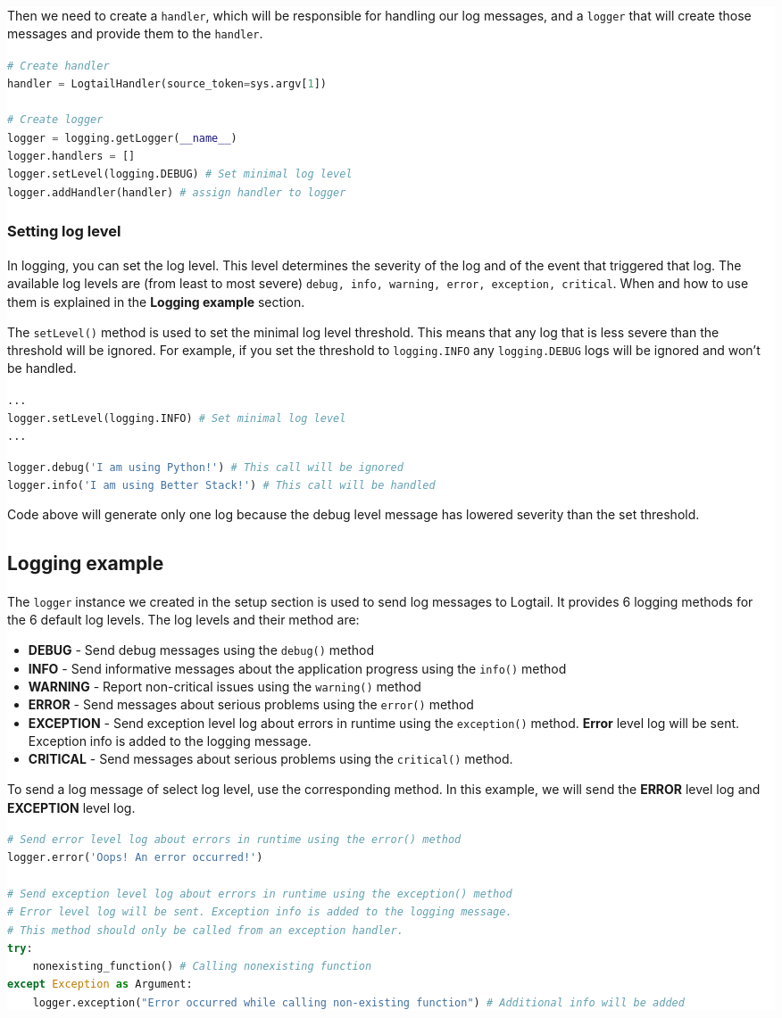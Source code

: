 Then we need to create a `handler`, which will be responsible for handling our log messages, and a `logger` that will create those messages and provide them to the `handler`.

```python
# Create handler
handler = LogtailHandler(source_token=sys.argv[1])

# Create logger
logger = logging.getLogger(__name__)
logger.handlers = []
logger.setLevel(logging.DEBUG) # Set minimal log level
logger.addHandler(handler) # assign handler to logger
```

### Setting log level

In logging, you can set the log level. This level determines the severity of the log and of the event that triggered that log. The available log levels are (from least to most severe) `debug, info, warning, error, exception, critical`. When and how to use them is explained in the **Logging example** section.

The `setLevel()` method is used to set the minimal log level threshold. This means that any log that is less severe than the threshold will be ignored. For example, if you set the threshold to `logging.INFO` any `logging.DEBUG` logs will be ignored and won’t be handled.

```python
...
logger.setLevel(logging.INFO) # Set minimal log level
...
```

```python
logger.debug('I am using Python!') # This call will be ignored
logger.info('I am using Better Stack!') # This call will be handled
```

Code above will generate only one log because the debug level message has lowered severity than the set threshold. 

## Logging example

The `logger` instance we created in the setup section is used to send log messages to Logtail. It provides 6 logging methods for the 6 default log levels. The log levels and their method are:

- **DEBUG** - Send debug messages using the `debug()` method
- **INFO** - Send informative messages about the application progress using the `info()` method
- **WARNING** - Report non-critical issues using the `warning()` method
- **ERROR** - Send messages about serious problems using the `error()` method
- **EXCEPTION** - Send exception level log about errors in runtime using the `exception()` method. **Error** level log will be sent. Exception info is added to the logging message.
- **CRITICAL** - Send messages about serious problems using the `critical()` method.

To send a log message of select log level, use the corresponding method. In this example, we will send the **ERROR** level log and **EXCEPTION** level log.

```python
# Send error level log about errors in runtime using the error() method
logger.error('Oops! An error occurred!')

# Send exception level log about errors in runtime using the exception() method
# Error level log will be sent. Exception info is added to the logging message. 
# This method should only be called from an exception handler.
try:
    nonexisting_function() # Calling nonexisting function
except Exception as Argument:
    logger.exception("Error occurred while calling non-existing function") # Additional info will be added
```
